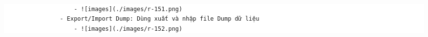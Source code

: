 						- ![images](./images/r-151.png)
					- Export/Import Dump: Dùng xuất và nhập file Dump dữ liệu 
						- ![images](./images/r-152.png)